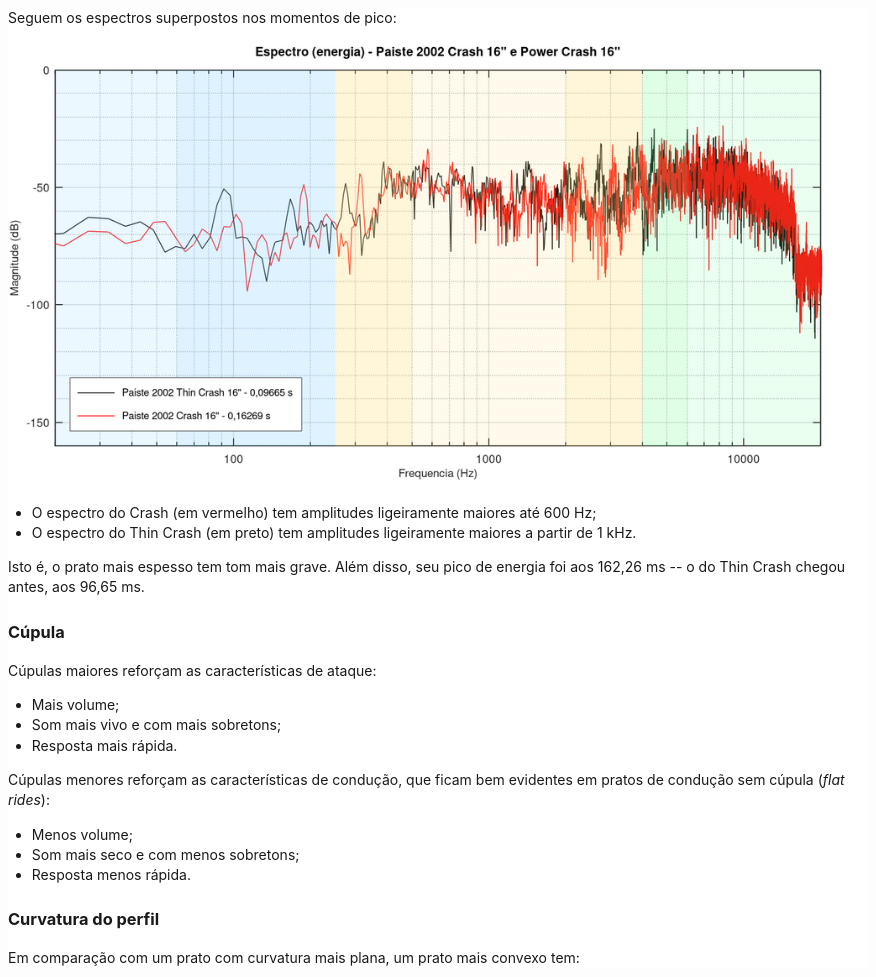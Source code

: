 Seguem os espectros superpostos nos momentos de pico:

![Espectros dos _rides_ Paiste 2002 de 20 e 22"](/assets/images/2002_16_crash_edge-spec2dw-pico.png)

- O espectro do Crash (em vermelho) tem amplitudes ligeiramente maiores
até 600 Hz;
- O espectro do Thin Crash (em preto) tem amplitudes ligeiramente maiores
a partir de 1 kHz.

Isto é, o prato mais espesso tem tom mais grave. Além disso, seu pico
de energia foi aos 162,26 ms -- o do Thin Crash chegou antes,
aos 96,65 ms.


### Cúpula

Cúpulas maiores reforçam as características de ataque:

- Mais volume;
- Som mais vivo e com mais sobretons;
- Resposta mais rápida.

Cúpulas menores reforçam as características de condução, que ficam bem
evidentes em pratos de condução sem cúpula (_flat rides_):

- Menos volume;
- Som mais seco e com menos sobretons;
- Resposta menos rápida.


### Curvatura do perfil

Em comparação com um prato com curvatura mais plana, um prato mais
convexo tem:
